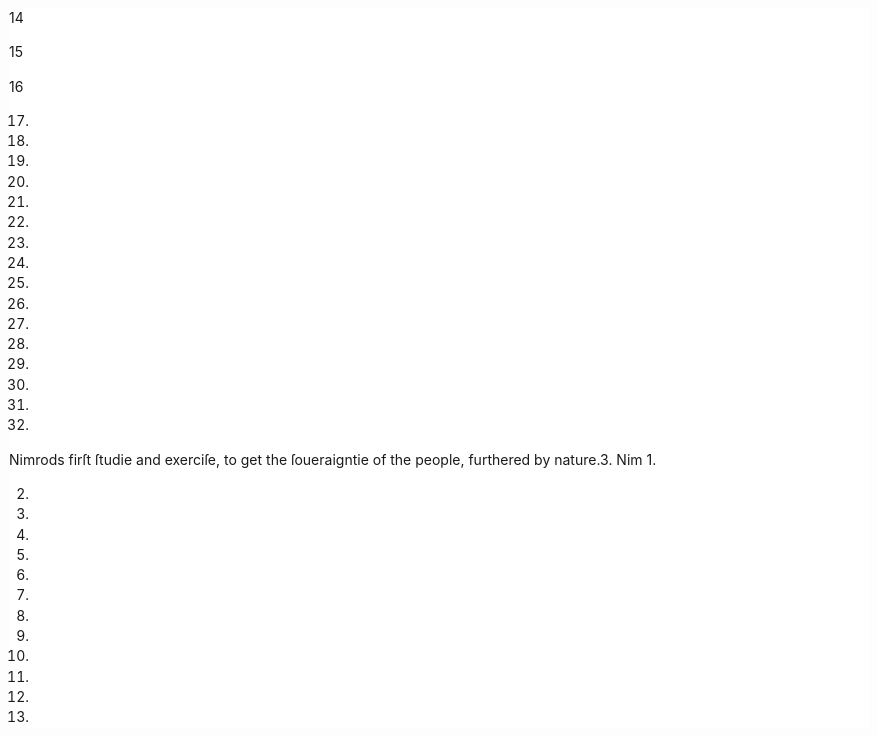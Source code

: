 14

15

16

17.

18.

19.

20.

21.

22.

23.

24.

25.

26.

27.

28.

29.

30.

31.

32.
Nimrods firſt ſtudie and exerciſe, to get the ſoueraigntie of the people, furthered by nature.3. Nim
1.

2.

3.

4.

5.

6.

7.

8.

9.

10.

11.

12.

13.
